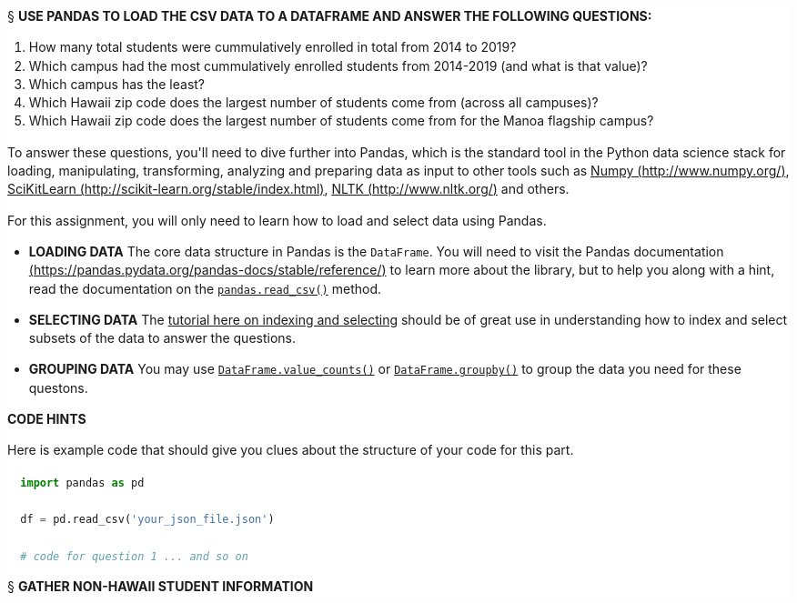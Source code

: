 
&#167;  **USE PANDAS TO LOAD THE CSV DATA TO A DATAFRAME AND ANSWER THE FOLLOWING QUESTIONS:**

1. How many total students were cummulatively enrolled in total from 2014 to 2019?
2. Which campus had the most cummulatively enrolled students from 2014-2019 (and what is that value)?
3. Which campus has the least?
4. Which Hawaii zip code does the largest number of students come from (across all campuses)?
5. Which Hawaii zip code does the largest number of students come from for the Manoa flagship campus?

To answer these questions, you'll need to dive further into Pandas, which is
the standard tool in the Python data science stack for loading, manipulating,
transforming, analyzing and preparing data as input to other tools such as
[Numpy (http://www.numpy.org/)](http://www.numpy.org/), 
[SciKitLearn (http://scikit-learn.org/stable/index.html)](http://scikit-learn.org/stable/index.html), 
[NLTK (http://www.nltk.org/)](http://www.nltk.org/) and others.

For this assignment, you will only need to learn how to load and select data using Pandas.

* **LOADING DATA**
The core data structure in Pandas is the `DataFrame`.  You will need to visit
the Pandas documentation [(https://pandas.pydata.org/pandas-docs/stable/reference/)](https://pandas.pydata.org/pandas-docs/stable/reference/)
to learn more about the library, but to help you along with a hint, read the
documentation on the [`pandas.read_csv()`](https://pandas.pydata.org/pandas-docs/stable/generated/pandas.read_csv.html) method.

* **SELECTING DATA**
The [tutorial here on indexing and selecting](http://pandas.pydata.org/pandas-docs/stable/indexing.html)
should be of great use in understanding how to index and select subsets of
the data to answer the questions.

* **GROUPING DATA** You may use [`DataFrame.value_counts()`](https://pandas.pydata.org/pandas-docs/stable/reference/api/pandas.DataFrame.value_counts.html?highlight=value_counts#pandas.DataFrame.value_counts) or [`DataFrame.groupby()`](https://pandas.pydata.org/pandas-docs/stable/reference/groupby.html) to group
the data you need for these questons.

**CODE HINTS**

Here is example code that should give you clues about the structure
of your code for this part.

```python
  import pandas as pd

  df = pd.read_csv('your_json_file.json')

  # code for question 1 ... and so on
```


&#167;  **GATHER NON-HAWAII STUDENT INFORMATION**
